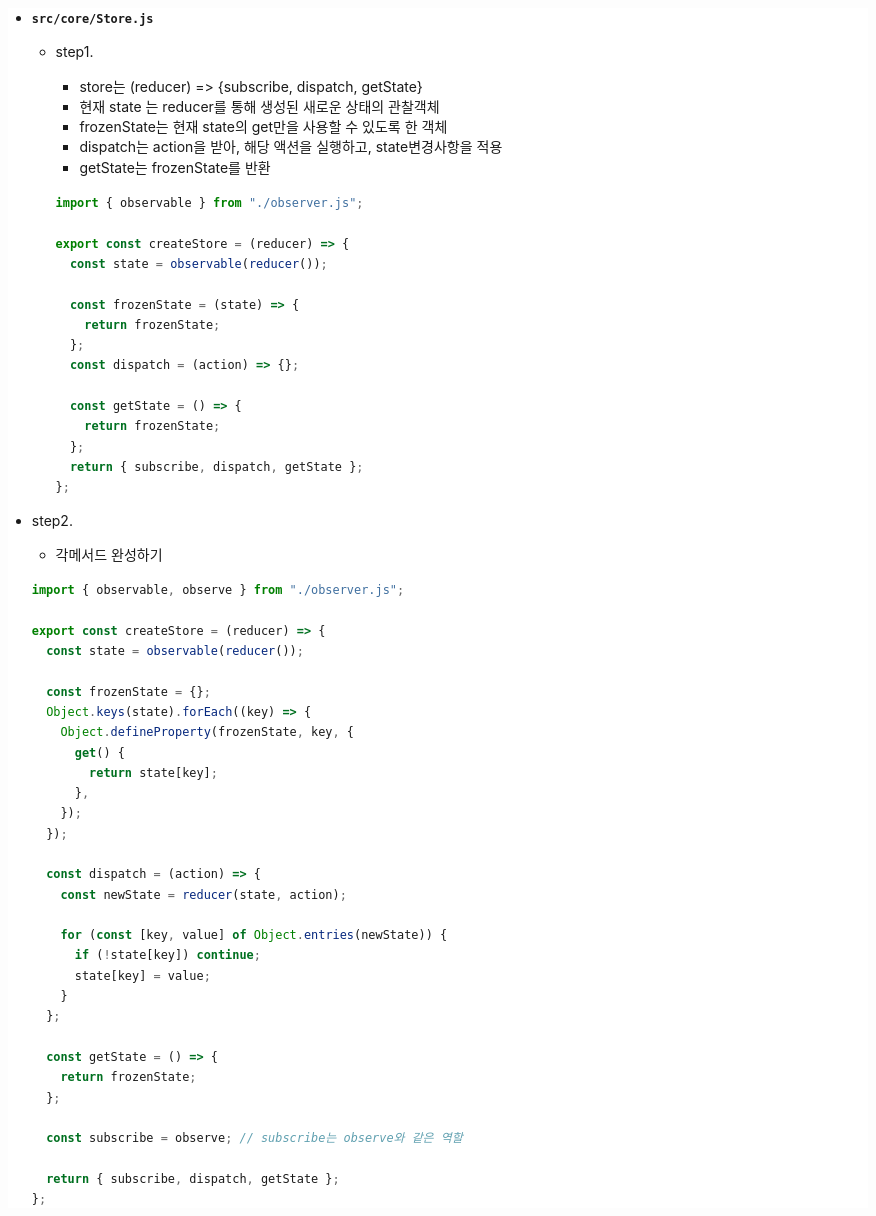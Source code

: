 - **`src/core/Store.js`**

  - step1.

    - store는 (reducer) => {subscribe, dispatch, getState}
    - 현재 state 는 reducer를 통해 생성된 새로운 상태의 관찰객체
    - frozenState는 현재 state의 get만을 사용할 수 있도록 한 객체
    - dispatch는 action을 받아, 해당 액션을 실행하고, state변경사항을 적용
    - getState는 frozenState를 반환

    ```js
    import { observable } from "./observer.js";

    export const createStore = (reducer) => {
      const state = observable(reducer());

      const frozenState = (state) => {
        return frozenState;
      };
      const dispatch = (action) => {};

      const getState = () => {
        return frozenState;
      };
      return { subscribe, dispatch, getState };
    };
    ```

- step2.

  - 각메서드 완성하기

  ```js
  import { observable, observe } from "./observer.js";

  export const createStore = (reducer) => {
    const state = observable(reducer());

    const frozenState = {};
    Object.keys(state).forEach((key) => {
      Object.defineProperty(frozenState, key, {
        get() {
          return state[key];
        },
      });
    });

    const dispatch = (action) => {
      const newState = reducer(state, action);

      for (const [key, value] of Object.entries(newState)) {
        if (!state[key]) continue;
        state[key] = value;
      }
    };

    const getState = () => {
      return frozenState;
    };

    const subscribe = observe; // subscribe는 observe와 같은 역할

    return { subscribe, dispatch, getState };
  };
  ```

